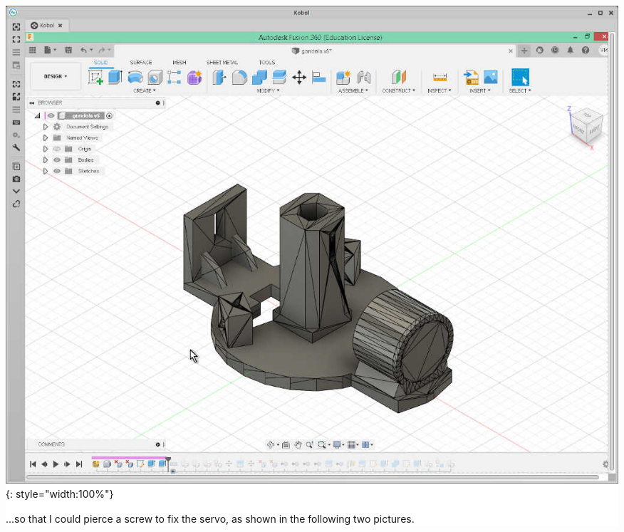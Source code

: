 ![](../images/week09/gondola6.jpg){: style="width:100%"}

...so that I could pierce a screw to fix the servo, as shown in the following two pictures.

